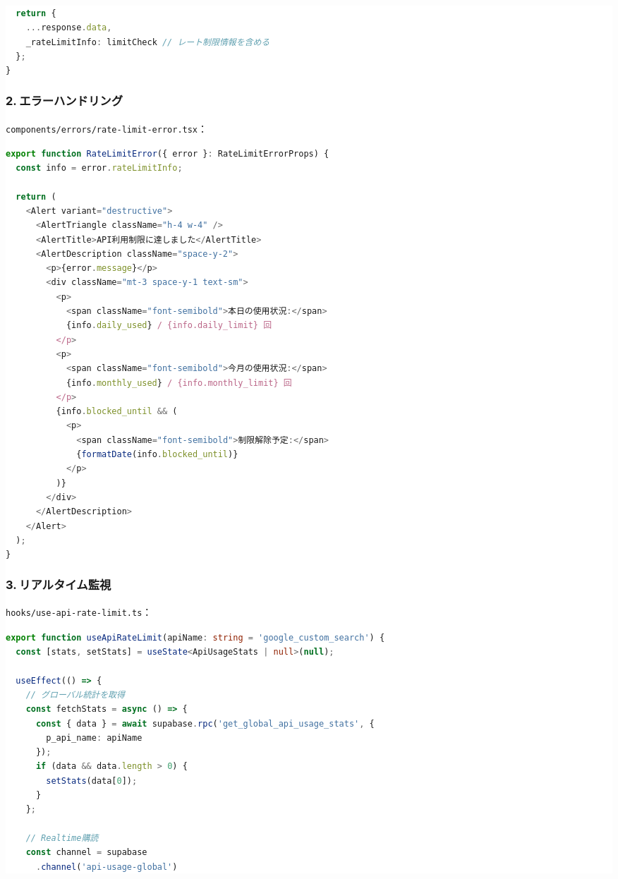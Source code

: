 ```typescript
  return {
    ...response.data,
    _rateLimitInfo: limitCheck // レート制限情報を含める
  };
}
```

### 2. エラーハンドリング

`components/errors/rate-limit-error.tsx`：

```typescript
export function RateLimitError({ error }: RateLimitErrorProps) {
  const info = error.rateLimitInfo;
  
  return (
    <Alert variant="destructive">
      <AlertTriangle className="h-4 w-4" />
      <AlertTitle>API利用制限に達しました</AlertTitle>
      <AlertDescription className="space-y-2">
        <p>{error.message}</p>
        <div className="mt-3 space-y-1 text-sm">
          <p>
            <span className="font-semibold">本日の使用状況:</span> 
            {info.daily_used} / {info.daily_limit} 回
          </p>
          <p>
            <span className="font-semibold">今月の使用状況:</span> 
            {info.monthly_used} / {info.monthly_limit} 回
          </p>
          {info.blocked_until && (
            <p>
              <span className="font-semibold">制限解除予定:</span> 
              {formatDate(info.blocked_until)}
            </p>
          )}
        </div>
      </AlertDescription>
    </Alert>
  );
}
```

### 3. リアルタイム監視

`hooks/use-api-rate-limit.ts`：

```typescript
export function useApiRateLimit(apiName: string = 'google_custom_search') {
  const [stats, setStats] = useState<ApiUsageStats | null>(null);
  
  useEffect(() => {
    // グローバル統計を取得
    const fetchStats = async () => {
      const { data } = await supabase.rpc('get_global_api_usage_stats', {
        p_api_name: apiName
      });
      if (data && data.length > 0) {
        setStats(data[0]);
      }
    };
    
    // Realtime購読
    const channel = supabase
      .channel('api-usage-global')
```